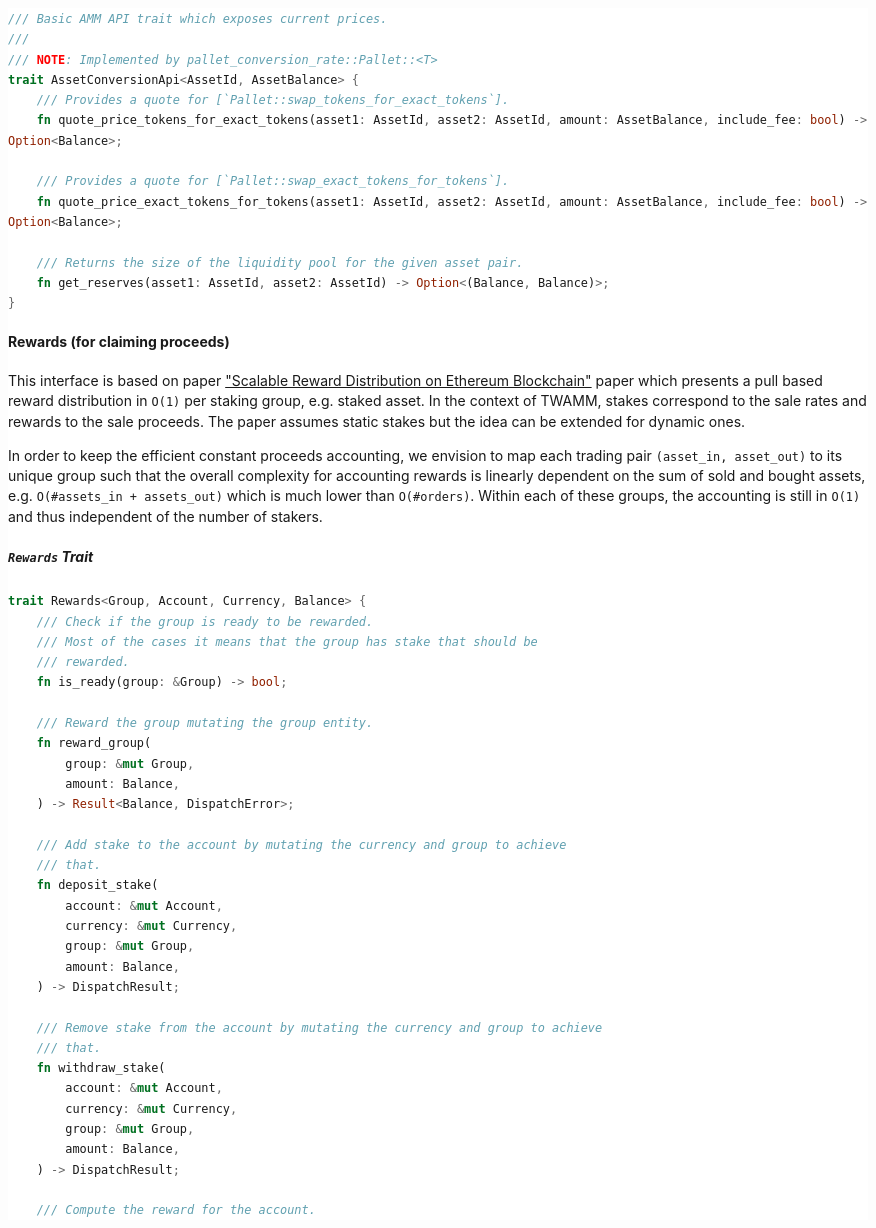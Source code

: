 ```rust
/// Basic AMM API trait which exposes current prices.
///
/// NOTE: Implemented by pallet_conversion_rate::Pallet::<T>
trait AssetConversionApi<AssetId, AssetBalance> {
    /// Provides a quote for [`Pallet::swap_tokens_for_exact_tokens`].
    fn quote_price_tokens_for_exact_tokens(asset1: AssetId, asset2: AssetId, amount: AssetBalance, include_fee: bool) -> Option<Balance>;

    /// Provides a quote for [`Pallet::swap_exact_tokens_for_tokens`].
    fn quote_price_exact_tokens_for_tokens(asset1: AssetId, asset2: AssetId, amount: AssetBalance, include_fee: bool) -> Option<Balance>;

    /// Returns the size of the liquidity pool for the given asset pair.
    fn get_reserves(asset1: AssetId, asset2: AssetId) -> Option<(Balance, Balance)>; 
}
```

#### Rewards (for claiming proceeds)

This interface is based on paper ["Scalable Reward Distribution on Ethereum Blockchain"](https://uploads-ssl.webflow.com/5ad71ffeb79acc67c8bcdaba/5ad8d1193a40977462982470_scalable-reward-distribution-paper.pdf) paper which presents a pull based reward distribution in `O(1)` per staking group, e.g. staked asset. In the context of TWAMM, stakes correspond to the sale rates and rewards to the sale proceeds. The paper assumes static stakes but the idea can be extended for dynamic ones.

In order to keep the efficient constant proceeds accounting, we envision to map each trading pair `(asset_in, asset_out)` to its unique group such that the overall complexity for accounting rewards is linearly dependent on the sum of sold and bought assets, e.g.  `O(#assets_in + assets_out)` which is much lower than `O(#orders)`. Within each of these groups, the accounting is still in `O(1)` and thus independent of the number of stakers.

##### `Rewards` Trait
```rust
trait Rewards<Group, Account, Currency, Balance> {
    /// Check if the group is ready to be rewarded.
    /// Most of the cases it means that the group has stake that should be
    /// rewarded.
    fn is_ready(group: &Group) -> bool;

    /// Reward the group mutating the group entity.
    fn reward_group(
        group: &mut Group,
        amount: Balance,
    ) -> Result<Balance, DispatchError>;

    /// Add stake to the account by mutating the currency and group to achieve
    /// that.
    fn deposit_stake(
        account: &mut Account,
        currency: &mut Currency,
        group: &mut Group,
        amount: Balance,
    ) -> DispatchResult;

    /// Remove stake from the account by mutating the currency and group to achieve
    /// that.
    fn withdraw_stake(
        account: &mut Account,
        currency: &mut Currency,
        group: &mut Group,
        amount: Balance,
    ) -> DispatchResult;

    /// Compute the reward for the account.
```